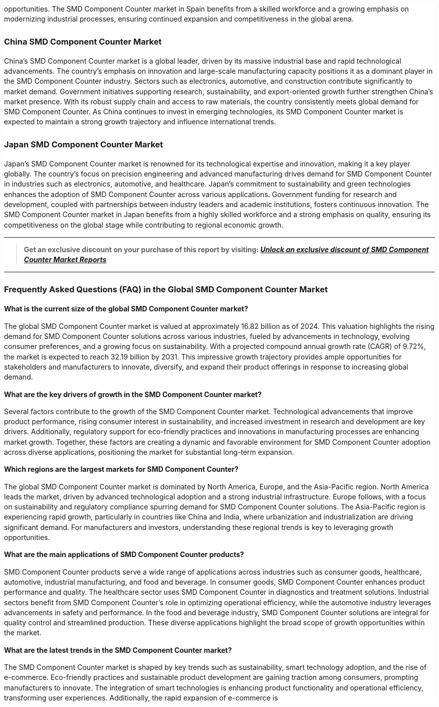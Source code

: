 opportunities. The SMD Component Counter market in Spain benefits from a skilled workforce and a growing emphasis on modernizing industrial processes, ensuring continued expansion and competitiveness in the global arena.</p><h3>China SMD Component Counter Market</h3><p>China&rsquo;s SMD Component Counter market is a global leader, driven by its massive industrial base and rapid technological advancements. The country&rsquo;s emphasis on innovation and large-scale manufacturing capacity positions it as a dominant player in the SMD Component Counter industry. Sectors such as electronics, automotive, and construction contribute significantly to market demand. Government initiatives supporting research, sustainability, and export-oriented growth further strengthen China&rsquo;s market presence. With its robust supply chain and access to raw materials, the country consistently meets global demand for SMD Component Counter. As China continues to invest in emerging technologies, its SMD Component Counter market is expected to maintain a strong growth trajectory and influence international trends.</p><h3>Japan SMD Component Counter Market</h3><p>Japan&rsquo;s SMD Component Counter market is renowned for its technological expertise and innovation, making it a key player globally. The country&rsquo;s focus on precision engineering and advanced manufacturing drives demand for SMD Component Counter in industries such as electronics, automotive, and healthcare. Japan&rsquo;s commitment to sustainability and green technologies enhances the adoption of SMD Component Counter across various applications. Government funding for research and development, coupled with partnerships between industry leaders and academic institutions, fosters continuous innovation. The SMD Component Counter market in Japan benefits from a highly skilled workforce and a strong emphasis on quality, ensuring its competitiveness on the global stage while contributing to regional economic growth.</p><hr /><blockquote><p><strong>Get an exclusive discount on your purchase of this report by visiting: <em><a href="://marketresearchpulse.com/ask-for-discount/11583?utm_source=Github&amp;utm_medium=030">Unlock an exclusive discount of SMD Component Counter Market Reports</a></em>&nbsp;</strong></p></blockquote><hr /><h3>Frequently Asked Questions (FAQ) in the Global SMD Component Counter Market</h3><p><strong>What is the current size of the global SMD Component Counter market?</strong></p><p>The global SMD Component Counter market is valued at approximately 16.82 billion as of 2024. This valuation highlights the rising demand for SMD Component Counter solutions across various industries, fueled by advancements in technology, evolving consumer preferences, and a growing focus on sustainability. With a projected compound annual growth rate (CAGR) of 9.72%, the market is expected to reach 32.19 billion by 2031. This impressive growth trajectory provides ample opportunities for stakeholders and manufacturers to innovate, diversify, and expand their product offerings in response to increasing global demand.</p><p><strong>What are the key drivers of growth in the SMD Component Counter market?</strong></p><p>Several factors contribute to the growth of the SMD Component Counter market. Technological advancements that improve product performance, rising consumer interest in sustainability, and increased investment in research and development are key drivers. Additionally, regulatory support for eco-friendly practices and innovations in manufacturing processes are enhancing market growth. Together, these factors are creating a dynamic and favorable environment for SMD Component Counter adoption across diverse applications, positioning the market for substantial long-term expansion.</p><p><strong>Which regions are the largest markets for SMD Component Counter?</strong></p><p>The global SMD Component Counter market is dominated by North America, Europe, and the Asia-Pacific region. North America leads the market, driven by advanced technological adoption and a strong industrial infrastructure. Europe follows, with a focus on sustainability and regulatory compliance spurring demand for SMD Component Counter solutions. The Asia-Pacific region is experiencing rapid growth, particularly in countries like China and India, where urbanization and industrialization are driving significant demand. For manufacturers and investors, understanding these regional trends is key to leveraging growth opportunities.</p><p><strong>What are the main applications of SMD Component Counter products?</strong></p><p>SMD Component Counter products serve a wide range of applications across industries such as consumer goods, healthcare, automotive, industrial manufacturing, and food and beverage. In consumer goods, SMD Component Counter enhances product performance and quality. The healthcare sector uses SMD Component Counter in diagnostics and treatment solutions. Industrial sectors benefit from SMD Component Counter&rsquo;s role in optimizing operational efficiency, while the automotive industry leverages advancements in safety and performance. In the food and beverage industry, SMD Component Counter solutions are integral for quality control and streamlined production. These diverse applications highlight the broad scope of growth opportunities within the market.</p><p><strong>What are the latest trends in the SMD Component Counter market?</strong></p><p>The SMD Component Counter market is shaped by key trends such as sustainability, smart technology adoption, and the rise of e-commerce. Eco-friendly practices and sustainable product development are gaining traction among consumers, prompting manufacturers to innovate. The integration of smart technologies is enhancing product functionality and operational efficiency, transforming user experiences. Additionally, the rapid expansion of e-commerce is